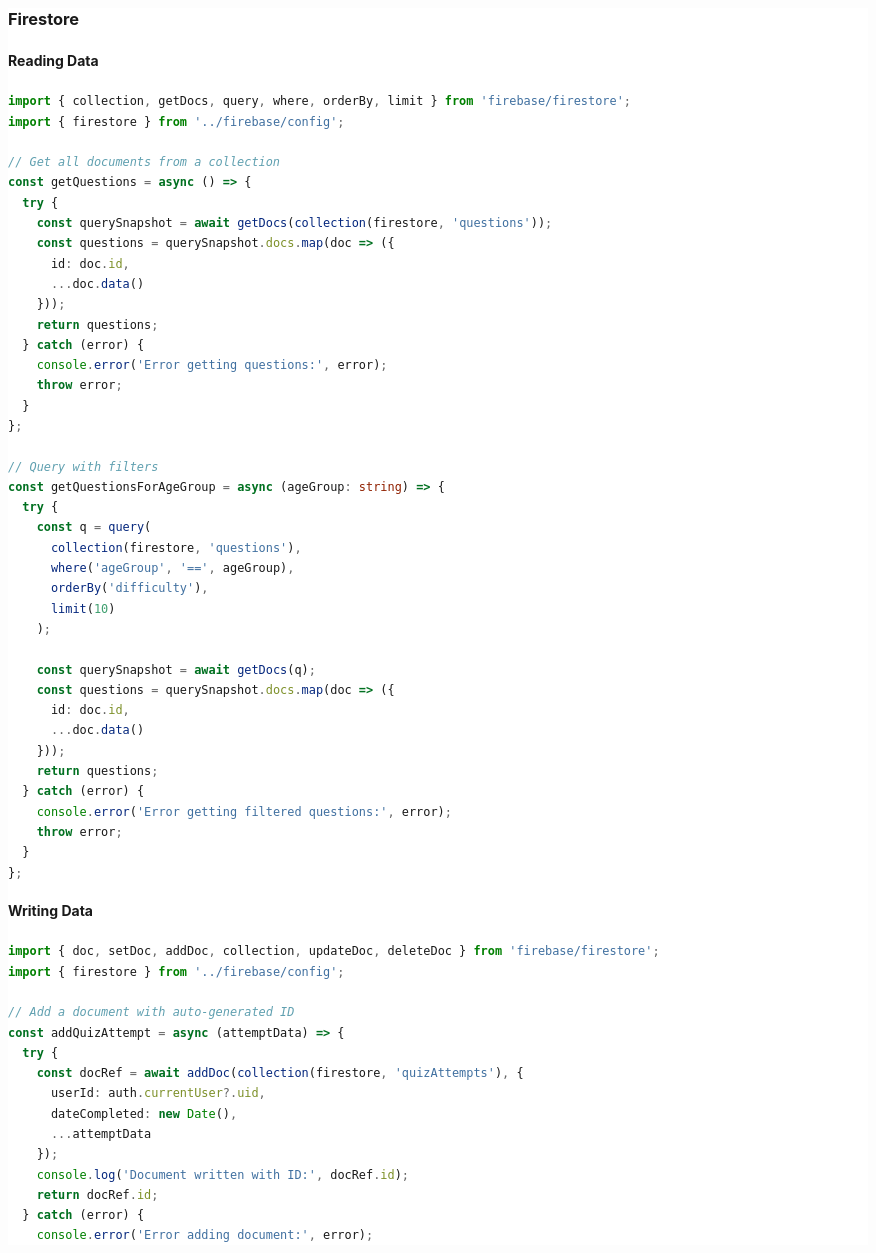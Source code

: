 ### Firestore

#### Reading Data

```typescript
import { collection, getDocs, query, where, orderBy, limit } from 'firebase/firestore';
import { firestore } from '../firebase/config';

// Get all documents from a collection
const getQuestions = async () => {
  try {
    const querySnapshot = await getDocs(collection(firestore, 'questions'));
    const questions = querySnapshot.docs.map(doc => ({
      id: doc.id,
      ...doc.data()
    }));
    return questions;
  } catch (error) {
    console.error('Error getting questions:', error);
    throw error;
  }
};

// Query with filters
const getQuestionsForAgeGroup = async (ageGroup: string) => {
  try {
    const q = query(
      collection(firestore, 'questions'),
      where('ageGroup', '==', ageGroup),
      orderBy('difficulty'),
      limit(10)
    );
    
    const querySnapshot = await getDocs(q);
    const questions = querySnapshot.docs.map(doc => ({
      id: doc.id,
      ...doc.data()
    }));
    return questions;
  } catch (error) {
    console.error('Error getting filtered questions:', error);
    throw error;
  }
};
```

#### Writing Data

```typescript
import { doc, setDoc, addDoc, collection, updateDoc, deleteDoc } from 'firebase/firestore';
import { firestore } from '../firebase/config';

// Add a document with auto-generated ID
const addQuizAttempt = async (attemptData) => {
  try {
    const docRef = await addDoc(collection(firestore, 'quizAttempts'), {
      userId: auth.currentUser?.uid,
      dateCompleted: new Date(),
      ...attemptData
    });
    console.log('Document written with ID:', docRef.id);
    return docRef.id;
  } catch (error) {
    console.error('Error adding document:', error);
```